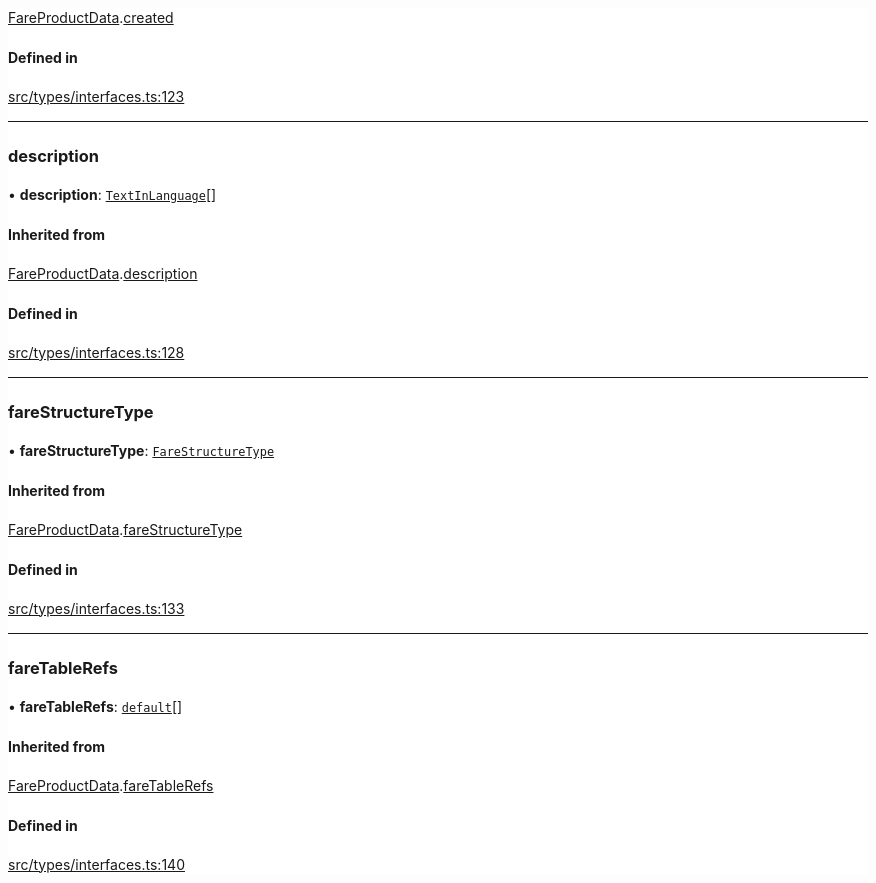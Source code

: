 [FareProductData](types_interfaces.FareProductData.md).[created](types_interfaces.FareProductData.md#created)

#### Defined in

[src/types/interfaces.ts:123](https://github.com/entur/products-models/blob/main/src/types/interfaces.ts#L123)

___

### description

• **description**: [`TextInLanguage`](../modules/types_types.md#textinlanguage)[]

#### Inherited from

[FareProductData](types_interfaces.FareProductData.md).[description](types_interfaces.FareProductData.md#description)

#### Defined in

[src/types/interfaces.ts:128](https://github.com/entur/products-models/blob/main/src/types/interfaces.ts#L128)

___

### fareStructureType

• **fareStructureType**: [`FareStructureType`](../enums/types_enums.FareStructureType.md)

#### Inherited from

[FareProductData](types_interfaces.FareProductData.md).[fareStructureType](types_interfaces.FareProductData.md#farestructuretype)

#### Defined in

[src/types/interfaces.ts:133](https://github.com/entur/products-models/blob/main/src/types/interfaces.ts#L133)

___

### fareTableRefs

• **fareTableRefs**: [`default`](../classes/models_Reference.default.md)[]

#### Inherited from

[FareProductData](types_interfaces.FareProductData.md).[fareTableRefs](types_interfaces.FareProductData.md#faretablerefs)

#### Defined in

[src/types/interfaces.ts:140](https://github.com/entur/products-models/blob/main/src/types/interfaces.ts#L140)
